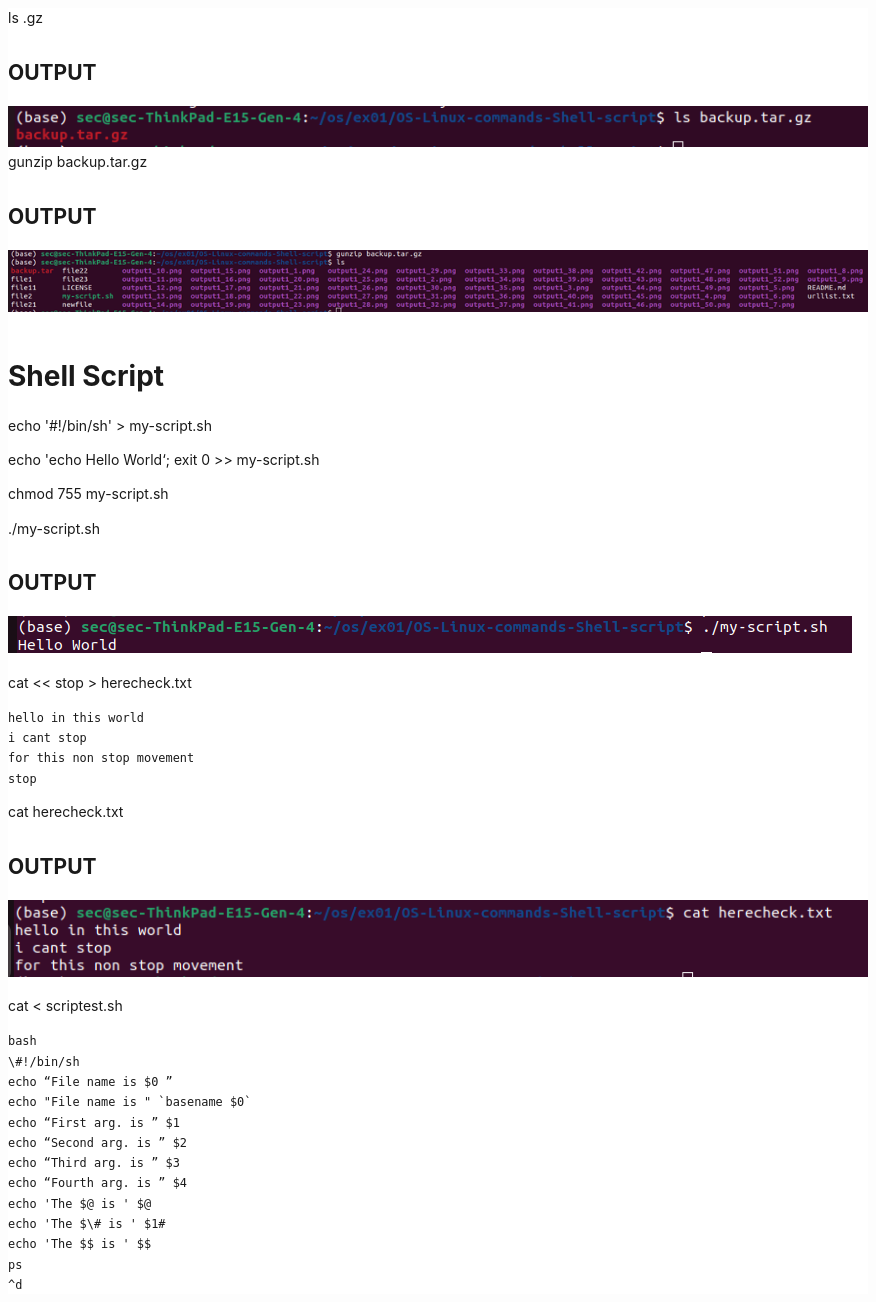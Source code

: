 ls .gz
## OUTPUT
 ![output](./output1_52.png)
gunzip backup.tar.gz
## OUTPUT
![output](./output1_53.png)
 
# Shell Script

echo '#!/bin/sh' > my-script.sh

echo 'echo Hello World‘; exit 0 >> my-script.sh

chmod 755 my-script.sh

./my-script.sh
## OUTPUT
![output](./output1_54.png)
 
cat << stop > herecheck.txt
```
hello in this world
i cant stop
for this non stop movement
stop
```

cat herecheck.txt
## OUTPUT
![output](./output1_55.png)

cat < scriptest.sh 
```
bash
\#!/bin/sh
echo “File name is $0 ”
echo "File name is " `basename $0`
echo “First arg. is ” $1
echo “Second arg. is ” $2
echo “Third arg. is ” $3
echo “Fourth arg. is ” $4
echo 'The $@ is ' $@
echo 'The $\# is ' $1#
echo 'The $$ is ' $$
ps
^d
```
